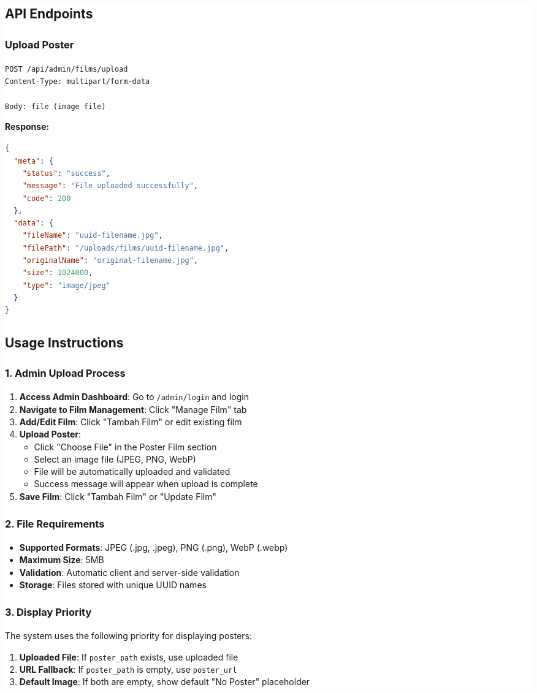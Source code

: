 
## API Endpoints

### Upload Poster
```http
POST /api/admin/films/upload
Content-Type: multipart/form-data

Body: file (image file)
```

**Response:**
```json
{
  "meta": {
    "status": "success",
    "message": "File uploaded successfully",
    "code": 200
  },
  "data": {
    "fileName": "uuid-filename.jpg",
    "filePath": "/uploads/films/uuid-filename.jpg",
    "originalName": "original-filename.jpg",
    "size": 1024000,
    "type": "image/jpeg"
  }
}
```

## Usage Instructions

### 1. Admin Upload Process
1. **Access Admin Dashboard**: Go to `/admin/login` and login
2. **Navigate to Film Management**: Click "Manage Film" tab
3. **Add/Edit Film**: Click "Tambah Film" or edit existing film
4. **Upload Poster**: 
   - Click "Choose File" in the Poster Film section
   - Select an image file (JPEG, PNG, WebP)
   - File will be automatically uploaded and validated
   - Success message will appear when upload is complete
5. **Save Film**: Click "Tambah Film" or "Update Film"

### 2. File Requirements
- **Supported Formats**: JPEG (.jpg, .jpeg), PNG (.png), WebP (.webp)
- **Maximum Size**: 5MB
- **Validation**: Automatic client and server-side validation
- **Storage**: Files stored with unique UUID names

### 3. Display Priority
The system uses the following priority for displaying posters:
1. **Uploaded File**: If `poster_path` exists, use uploaded file
2. **URL Fallback**: If `poster_path` is empty, use `poster_url`
3. **Default Image**: If both are empty, show default "No Poster" placeholder
